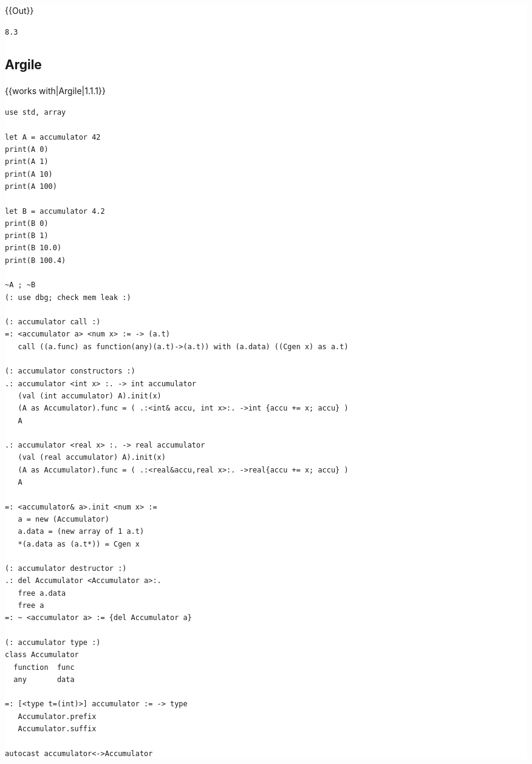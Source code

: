 {{Out}}

```txt
8.3
```



## Argile

{{works with|Argile|1.1.1}}

```Argile
use std, array

let A = accumulator 42
print(A 0)
print(A 1)
print(A 10)
print(A 100)

let B = accumulator 4.2
print(B 0)
print(B 1)
print(B 10.0)
print(B 100.4)

~A ; ~B
(: use dbg; check mem leak :)

(: accumulator call :)
=: <accumulator a> <num x> := -> (a.t)
   call ((a.func) as function(any)(a.t)->(a.t)) with (a.data) ((Cgen x) as a.t)

(: accumulator constructors :)
.: accumulator <int x> :. -> int accumulator
   (val (int accumulator) A).init(x)
   (A as Accumulator).func = ( .:<int& accu, int x>:. ->int {accu += x; accu} )
   A

.: accumulator <real x> :. -> real accumulator
   (val (real accumulator) A).init(x)
   (A as Accumulator).func = ( .:<real&accu,real x>:. ->real{accu += x; accu} )
   A

=: <accumulator& a>.init <num x> :=
   a = new (Accumulator)
   a.data = (new array of 1 a.t)
   *(a.data as (a.t*)) = Cgen x

(: accumulator destructor :)
.: del Accumulator <Accumulator a>:.
   free a.data
   free a
=: ~ <accumulator a> := {del Accumulator a}

(: accumulator type :)
class Accumulator
  function	func
  any		data

=: [<type t=(int)>] accumulator := -> type
   Accumulator.prefix
   Accumulator.suffix

autocast accumulator<->Accumulator
```